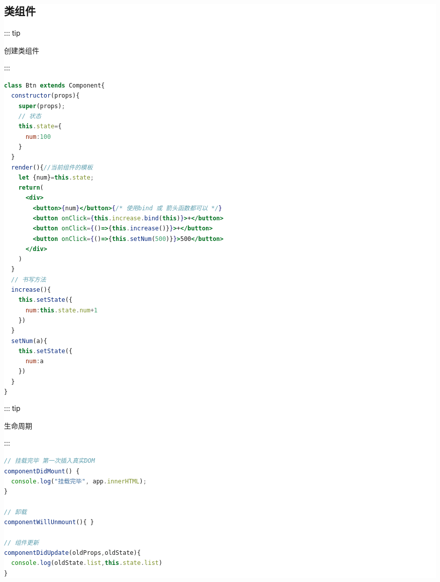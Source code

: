 ## 类组件

::: tip

创建类组件

:::

```jsx
class Btn extends Component{
  constructor(props){
    super(props);
    // 状态
    this.state={
      num:100
    }
  }
  render(){//当前组件的模板
    let {num}=this.state;
    return(
      <div>
        <button>{num}</button>{/* 使用bind 或 箭头函数都可以 */}
        <button onClick={this.increase.bind(this)}>+</button>    
        <button onClick={()=>{this.increase()}}>+</button>    
        <button onClick={()=>{this.setNum(500)}}>500</button>    
      </div>
    )
  }
  // 书写方法
  increase(){
    this.setState({
      num:this.state.num+1
    })
  }
  setNum(a){
    this.setState({
      num:a
    })
  }
}
```

::: tip

生命周期

:::

```jsx
// 挂载完毕 第一次插入真实DOM
componentDidMount() {
  console.log("挂载完毕", app.innerHTML);
}

// 卸载
componentWillUnmount(){ }

// 组件更新
componentDidUpdate(oldProps,oldState){
  console.log(oldState.list,this.state.list)
}
```
